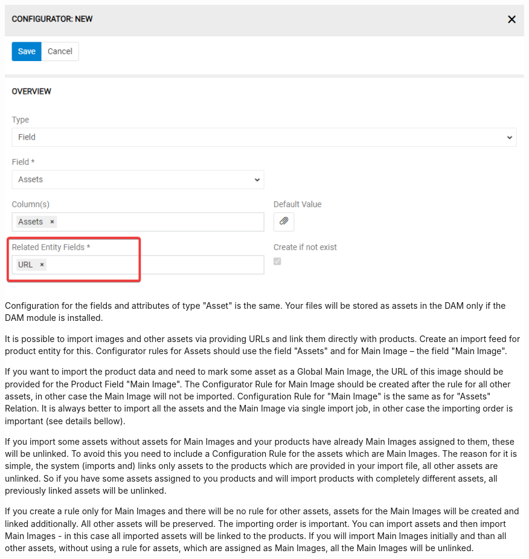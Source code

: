 ![Configurator assets](_assets/import-feeds/import-feeds-configurator-assets.png)

Configuration for the fields and attributes of type "Asset" is the same. Your files will be stored as assets in the DAM only if the DAM module is installed.

It is possible to import images and other assets via providing URLs and link them directly with products. Create an import feed for product entity for this. Configurator rules for Assets should use the field "Assets" and for Main Image – the field "Main Image".

If you want to import the product data and need to mark some asset as a Global Main Image, the URL of this image should be provided for the Product Field "Main Image". The Configurator Rule for Main Image should be created after the rule for all other assets, in other case the Main Image will not be imported. Configuration Rule for "Main Image" is the same as for "Assets" Relation. It is always better to import all the assets and the Main Image via single import job, in other case the importing order is important (see details bellow). 

If you import some assets without assets for Main Images and your products have already Main Images assigned to them, these will be unlinked. To avoid this you need to include a Configuration Rule for the assets which are Main Images. The reason for it is simple, the system (imports and) links only assets to the products which are provided in your import file, all other assets are unlinked. So if you have some assets assigned to you products and will import products with completely different assets, all previously linked assets will be unlinked.

If you create a rule only for Main Images and there will be no rule for other assets, assets for the Main Images will be created and linked additionally. All other assets will be preserved. The importing order is important. You can import assets and then import Main Images - in this case all imported assets will be linked to the products. If you will import Main Images initially and than all other assets, without using a rule for assets, which are assigned as Main Images, all the Main Images will be unlinked.

